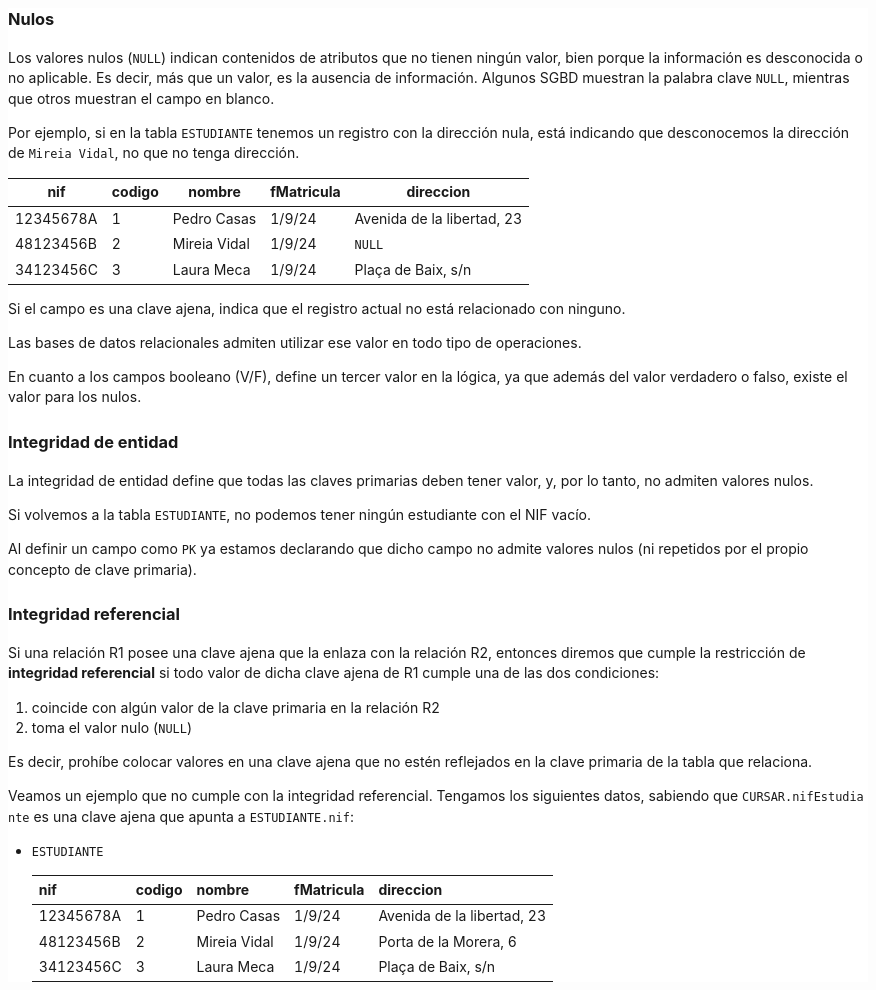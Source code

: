 ### Nulos

Los valores nulos (`NULL`) indican contenidos de atributos que no tienen ningún valor, bien porque la información es desconocida o no aplicable. Es decir, más que un valor, es la ausencia de información. Algunos SGBD muestran la palabra clave `NULL`, mientras que otros muestran el campo en blanco.

Por ejemplo, si en la tabla `ESTUDIANTE` tenemos un registro con la dirección nula, está indicando que desconocemos la dirección de `Mireia Vidal`, no que no tenga dirección.

| nif | codigo | nombre | fMatricula | direccion |
| --- | --- | --- | --- | --- |
| 12345678A | 1 | Pedro Casas | 1/9/24 | Avenida de la libertad, 23 |
| 48123456B | 2 | Mireia Vidal | 1/9/24 | `NULL` |
| 34123456C | 3 | Laura Meca | 1/9/24 | Plaça de Baix, s/n |

Si el campo es una clave ajena, indica que el registro actual no está relacionado con ninguno.

Las bases de datos relacionales admiten utilizar ese valor en todo tipo de operaciones.

En cuanto a los campos booleano (V/F), define un tercer valor en la lógica, ya que además del valor verdadero o falso, existe el valor para los nulos.

### Integridad de entidad

La integridad de entidad define que todas las claves primarias deben tener valor, y, por lo tanto, no admiten valores nulos.

Si volvemos a la tabla `ESTUDIANTE`, no podemos tener ningún estudiante con el NIF vacío.

Al definir un campo como `PK` ya estamos declarando que dicho campo no admite valores nulos (ni repetidos por el propio concepto de clave primaria).

### Integridad referencial

Si una relación R1 posee una clave ajena que la enlaza con la relación R2, entonces diremos que cumple la restricción de **integridad referencial** si todo valor de dicha clave ajena de R1 cumple una de las dos condiciones:

1. coincide con algún valor de la clave primaria en la relación R2
2. toma el valor nulo (`NULL`)

Es decir, prohíbe colocar valores en una clave ajena que no estén reflejados en la clave primaria de la tabla que relaciona.

Veamos un ejemplo que no cumple con la integridad referencial. Tengamos los siguientes datos, sabiendo que `CURSAR.nifEstudiante` es una clave ajena que apunta a `ESTUDIANTE.nif`:

- `ESTUDIANTE`
    
    | nif | codigo | nombre | fMatricula | direccion |
    | --- | --- | --- | --- | --- |
    | 12345678A | 1 | Pedro Casas | 1/9/24 | Avenida de la libertad, 23 |
    | 48123456B | 2 | Mireia Vidal | 1/9/24 | Porta de la Morera, 6 |
    | 34123456C | 3 | Laura Meca | 1/9/24 | Plaça de Baix, s/n |
    